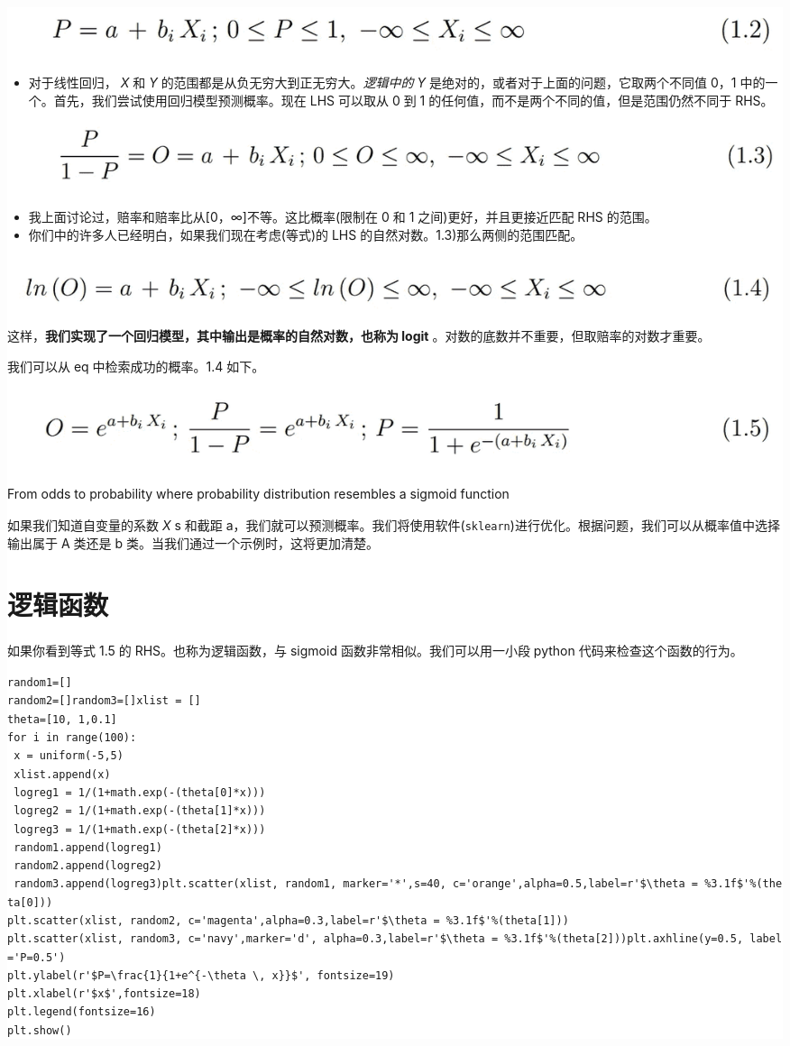 ![](img/cc9d6cb46dddbd27965830356a844fc6.png)

*   对于线性回归， *X* 和 *Y* 的范围都是从负无穷大到正无穷大。*逻辑中的 Y* 是绝对的，或者对于上面的问题，它取两个不同值 0，1 中的一个。首先，我们尝试使用回归模型预测概率。现在 LHS 可以取从 0 到 1 的任何值，而不是两个不同的值，但是范围仍然不同于 RHS。

![](img/664b42ac2cc6d8c9513ecc22b021a691.png)

*   我上面讨论过，赔率和赔率比从[0，∞]不等。这比概率(限制在 0 和 1 之间)更好，并且更接近匹配 RHS 的范围。
*   你们中的许多人已经明白，如果我们现在考虑(等式)的 LHS 的自然对数。1.3)那么两侧的范围匹配。

![](img/6348b8eced07db6a01e68dc5674f2267.png)

这样，**我们实现了一个回归模型，其中输出是概率的自然对数，也称为 logit** 。对数的底数并不重要，但取赔率的对数才重要。

我们可以从 eq 中检索成功的概率。1.4 如下。

![](img/69ebd8b18d7ac073ff0ebd05943fe315.png)

From odds to probability where probability distribution resembles a sigmoid function

如果我们知道自变量的系数 *X* s 和截距 a，我们就可以预测概率。我们将使用软件(`sklearn`)进行优化。根据问题，我们可以从概率值中选择输出属于 A 类还是 b 类。当我们通过一个示例时，这将更加清楚。

# 逻辑函数

如果你看到等式 1.5 的 RHS。也称为逻辑函数，与 sigmoid 函数非常相似。我们可以用一小段 python 代码来检查这个函数的行为。

```
random1=[]
random2=[]random3=[]xlist = []
theta=[10, 1,0.1]
for i in range(100):
 x = uniform(-5,5)
 xlist.append(x)
 logreg1 = 1/(1+math.exp(-(theta[0]*x)))
 logreg2 = 1/(1+math.exp(-(theta[1]*x)))
 logreg3 = 1/(1+math.exp(-(theta[2]*x)))
 random1.append(logreg1)
 random2.append(logreg2)
 random3.append(logreg3)plt.scatter(xlist, random1, marker='*',s=40, c='orange',alpha=0.5,label=r'$\theta = %3.1f$'%(theta[0]))
plt.scatter(xlist, random2, c='magenta',alpha=0.3,label=r'$\theta = %3.1f$'%(theta[1]))
plt.scatter(xlist, random3, c='navy',marker='d', alpha=0.3,label=r'$\theta = %3.1f$'%(theta[2]))plt.axhline(y=0.5, label='P=0.5')
plt.ylabel(r'$P=\frac{1}{1+e^{-\theta \, x}}$', fontsize=19)
plt.xlabel(r'$x$',fontsize=18)
plt.legend(fontsize=16)
plt.show()
```
